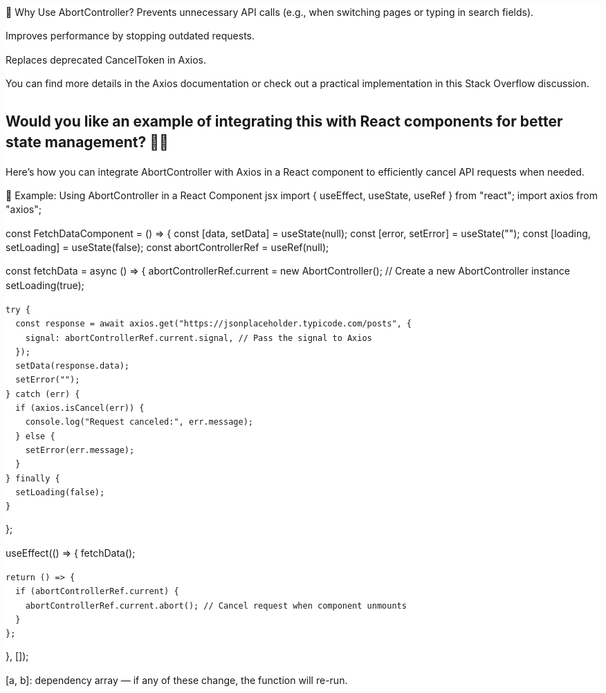 📌 Why Use AbortController?
Prevents unnecessary API calls (e.g., when switching pages or typing in search fields).

Improves performance by stopping outdated requests.

Replaces deprecated CancelToken in Axios.

You can find more details in the Axios documentation or check out a practical implementation in this Stack Overflow discussion. 

## Would you like an example of integrating this with React components for better state management? 🚀😊

Here’s how you can integrate AbortController with Axios in a React component to efficiently cancel API requests when needed.

📜 Example: Using AbortController in a React Component
jsx
import { useEffect, useState, useRef } from "react";
import axios from "axios";

const FetchDataComponent = () => {
  const [data, setData] = useState(null);
  const [error, setError] = useState("");
  const [loading, setLoading] = useState(false);
  const abortControllerRef = useRef(null);

  const fetchData = async () => {
    abortControllerRef.current = new AbortController(); // Create a new AbortController instance
    setLoading(true);

    try {
      const response = await axios.get("https://jsonplaceholder.typicode.com/posts", {
        signal: abortControllerRef.current.signal, // Pass the signal to Axios
      });
      setData(response.data);
      setError("");
    } catch (err) {
      if (axios.isCancel(err)) {
        console.log("Request canceled:", err.message);
      } else {
        setError(err.message);
      }
    } finally {
      setLoading(false);
    }
  };

  useEffect(() => {
    fetchData();

    return () => {
      if (abortControllerRef.current) {
        abortControllerRef.current.abort(); // Cancel request when component unmounts
      }
    };
  }, []);


[a, b]: dependency array — if any of these change, the function will re-run.